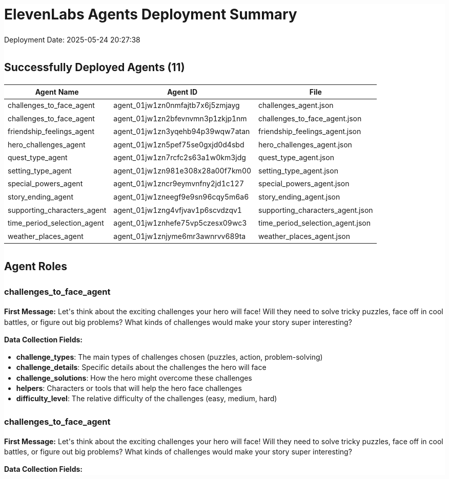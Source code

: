 # ElevenLabs Agents Deployment Summary

Deployment Date: 2025-05-24 20:27:38

## Successfully Deployed Agents (11)

| Agent Name | Agent ID | File |
|------------|----------|------|
| challenges_to_face_agent | agent_01jw1zn0nmfajtb7x6j5zmjayg | challenges_agent.json |
| challenges_to_face_agent | agent_01jw1zn2bfevnvmn3p1zkjp1nm | challenges_to_face_agent.json |
| friendship_feelings_agent | agent_01jw1zn3yqehb94p39wqw7atan | friendship_feelings_agent.json |
| hero_challenges_agent | agent_01jw1zn5pef75se0gxjd0d4sbd | hero_challenges_agent.json |
| quest_type_agent | agent_01jw1zn7rcfc2s63a1w0km3jdg | quest_type_agent.json |
| setting_type_agent | agent_01jw1zn981e308x28a00f7km00 | setting_type_agent.json |
| special_powers_agent | agent_01jw1zncr9eymvnfny2jd1c127 | special_powers_agent.json |
| story_ending_agent | agent_01jw1zneegf9e9sn96cqy5m6a6 | story_ending_agent.json |
| supporting_characters_agent | agent_01jw1zng4vfjvav1p6scvdzqv1 | supporting_characters_agent.json |
| time_period_selection_agent | agent_01jw1znhefe75vp5czesx09wc3 | time_period_selection_agent.json |
| weather_places_agent | agent_01jw1znjyme6mr3awnrvv689ta | weather_places_agent.json |

## Agent Roles

### challenges_to_face_agent

**First Message:** Let's think about the exciting challenges your hero will face! Will they need to solve tricky puzzles, face off in cool battles, or figure out big problems? What kinds of challenges would make your story super interesting?

**Data Collection Fields:**

- **challenge_types**: The main types of challenges chosen (puzzles, action, problem-solving)
- **challenge_details**: Specific details about the challenges the hero will face
- **challenge_solutions**: How the hero might overcome these challenges
- **helpers**: Characters or tools that will help the hero face challenges
- **difficulty_level**: The relative difficulty of the challenges (easy, medium, hard)

### challenges_to_face_agent

**First Message:** Let's think about the exciting challenges your hero will face! Will they need to solve tricky puzzles, face off in cool battles, or figure out big problems? What kinds of challenges would make your story super interesting?

**Data Collection Fields:**
